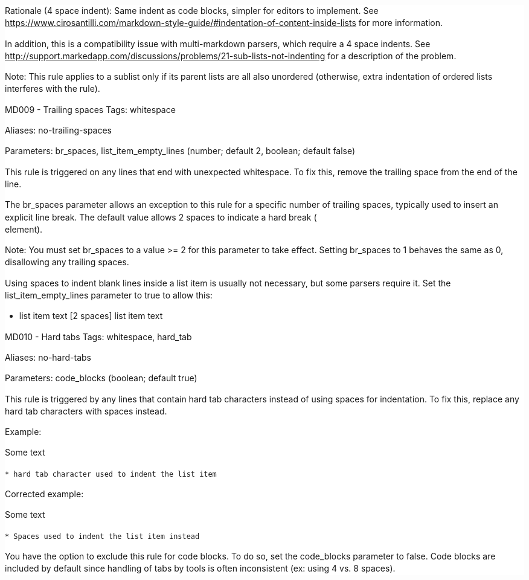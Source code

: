 Rationale (4 space indent): Same indent as code blocks, simpler for editors to implement. See https://www.cirosantilli.com/markdown-style-guide/#indentation-of-content-inside-lists for more information.

In addition, this is a compatibility issue with multi-markdown parsers, which require a 4 space indents. See http://support.markedapp.com/discussions/problems/21-sub-lists-not-indenting for a description of the problem.

Note: This rule applies to a sublist only if its parent lists are all also unordered (otherwise, extra indentation of ordered lists interferes with the rule).


MD009 - Trailing spaces
Tags: whitespace

Aliases: no-trailing-spaces

Parameters: br_spaces, list_item_empty_lines (number; default 2, boolean; default false)

This rule is triggered on any lines that end with unexpected whitespace. To fix this, remove the trailing space from the end of the line.

The br_spaces parameter allows an exception to this rule for a specific number of trailing spaces, typically used to insert an explicit line break. The default value allows 2 spaces to indicate a hard break (<br> element).

Note: You must set br_spaces to a value >= 2 for this parameter to take effect. Setting br_spaces to 1 behaves the same as 0, disallowing any trailing spaces.

Using spaces to indent blank lines inside a list item is usually not necessary, but some parsers require it. Set the list_item_empty_lines parameter to true to allow this:

- list item text
  [2 spaces]
  list item text

MD010 - Hard tabs
Tags: whitespace, hard_tab

Aliases: no-hard-tabs

Parameters: code_blocks (boolean; default true)

This rule is triggered by any lines that contain hard tab characters instead of using spaces for indentation. To fix this, replace any hard tab characters with spaces instead.

Example:

Some text

	* hard tab character used to indent the list item
Corrected example:

Some text

    * Spaces used to indent the list item instead
You have the option to exclude this rule for code blocks. To do so, set the code_blocks parameter to false. Code blocks are included by default since handling of tabs by tools is often inconsistent (ex: using 4 vs. 8 spaces).



[ref]: image.jpg "Optional title"
